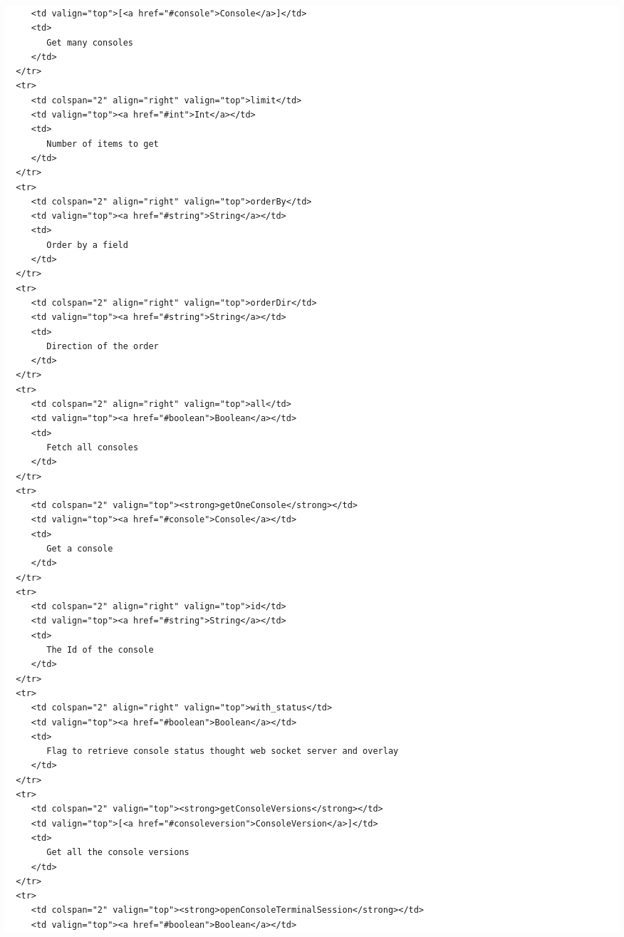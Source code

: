          <td valign="top">[<a href="#console">Console</a>]</td>
         <td>
            Get many consoles
         </td>
      </tr>
      <tr>
         <td colspan="2" align="right" valign="top">limit</td>
         <td valign="top"><a href="#int">Int</a></td>
         <td>
            Number of items to get
         </td>
      </tr>
      <tr>
         <td colspan="2" align="right" valign="top">orderBy</td>
         <td valign="top"><a href="#string">String</a></td>
         <td>
            Order by a field
         </td>
      </tr>
      <tr>
         <td colspan="2" align="right" valign="top">orderDir</td>
         <td valign="top"><a href="#string">String</a></td>
         <td>
            Direction of the order
         </td>
      </tr>
      <tr>
         <td colspan="2" align="right" valign="top">all</td>
         <td valign="top"><a href="#boolean">Boolean</a></td>
         <td>
            Fetch all consoles
         </td>
      </tr>
      <tr>
         <td colspan="2" valign="top"><strong>getOneConsole</strong></td>
         <td valign="top"><a href="#console">Console</a></td>
         <td>
            Get a console
         </td>
      </tr>
      <tr>
         <td colspan="2" align="right" valign="top">id</td>
         <td valign="top"><a href="#string">String</a></td>
         <td>
            The Id of the console
         </td>
      </tr>
      <tr>
         <td colspan="2" align="right" valign="top">with_status</td>
         <td valign="top"><a href="#boolean">Boolean</a></td>
         <td>
            Flag to retrieve console status thought web socket server and overlay
         </td>
      </tr>
      <tr>
         <td colspan="2" valign="top"><strong>getConsoleVersions</strong></td>
         <td valign="top">[<a href="#consoleversion">ConsoleVersion</a>]</td>
         <td>
            Get all the console versions
         </td>
      </tr>
      <tr>
         <td colspan="2" valign="top"><strong>openConsoleTerminalSession</strong></td>
         <td valign="top"><a href="#boolean">Boolean</a></td>